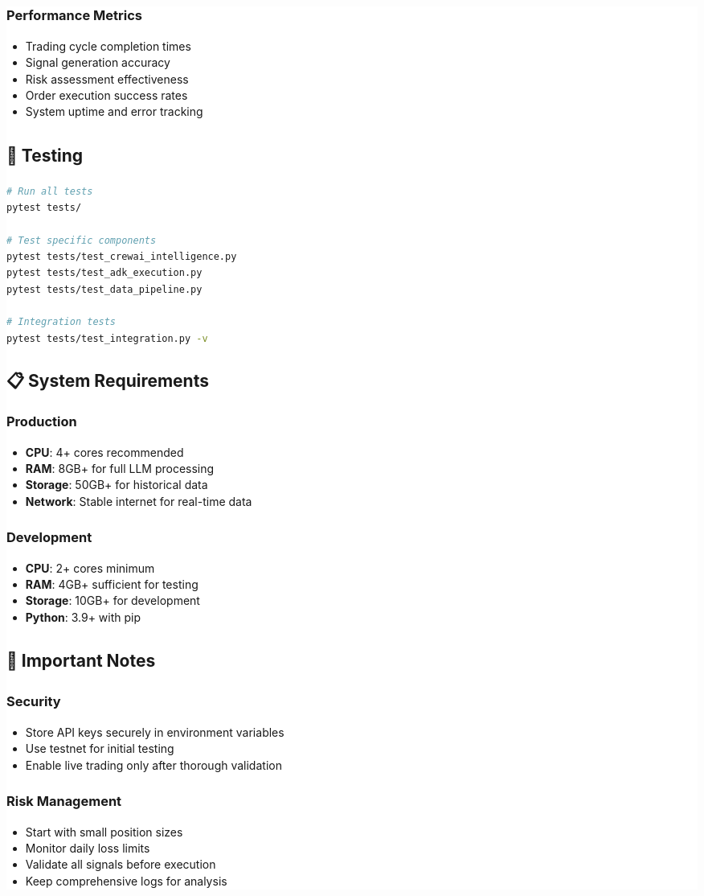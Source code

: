### Performance Metrics
- Trading cycle completion times
- Signal generation accuracy  
- Risk assessment effectiveness
- Order execution success rates
- System uptime and error tracking

## 🧪 Testing

```bash
# Run all tests
pytest tests/

# Test specific components
pytest tests/test_crewai_intelligence.py
pytest tests/test_adk_execution.py  
pytest tests/test_data_pipeline.py

# Integration tests
pytest tests/test_integration.py -v
```

## 📋 System Requirements

### Production
- **CPU**: 4+ cores recommended
- **RAM**: 8GB+ for full LLM processing
- **Storage**: 50GB+ for historical data
- **Network**: Stable internet for real-time data

### Development  
- **CPU**: 2+ cores minimum
- **RAM**: 4GB+ sufficient for testing
- **Storage**: 10GB+ for development
- **Python**: 3.9+ with pip

## 🚨 Important Notes

### Security
- Store API keys securely in environment variables
- Use testnet for initial testing
- Enable live trading only after thorough validation

### Risk Management
- Start with small position sizes
- Monitor daily loss limits
- Validate all signals before execution  
- Keep comprehensive logs for analysis
